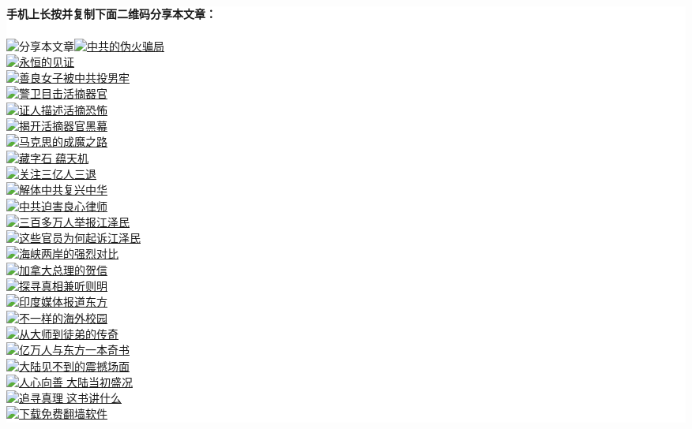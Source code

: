 <strong>手机上长按并复制下面二维码分享本文章：</strong><br><br><img src="https://chart.apis.google.com/chart?cht=qr&chs=240x240&choe=UTF-8&chld=M|2&chl=https://github.com/19920513/djy/blob/master/gb/21/9/5/n13211628.md%231" title="分享本文章"></td><td VALIGN=TOP><a href="https://github.com/19920513/djy/blob/master/gb/16/1/21/n4622075.md?dfh#1" target="_blank"><img src="https://raw.githubusercontent.com/19920513/djy/master/gb/300/wei-f1.jpg" title="中共的伪火骗局"  alt="中共的伪火骗局"></a><br><a href="https://github.com/19920513/www/blob/master/README.md?dfh#9" target="_blank"><img src="https://raw.githubusercontent.com/19920513/djy/master/gb/300/yong-h.jpg" title="永恒的见证"  alt="永恒的见证"></a><br><a href="https://github.com/19920513/djy/blob/master/gb/13/9/29/n3974789.md?dfh#1" target="_blank"><img src="https://raw.githubusercontent.com/19920513/djy/master/gb/300/shang-lnz.jpg" title="善良女子被中共投男牢"  alt="善良女子被中共投男牢"></a><br><a href="https://github.com/19920513/djy/blob/master/gb/16/3/16/n4663449.md?dfh#1" target="_blank"><img src="https://raw.githubusercontent.com/19920513/djy/master/gb/300/huo-z3.jpg" title="警卫目击活摘器官"  alt="警卫目击活摘器官"></a><br><a href="https://github.com/19920513/djy/blob/master/gb/16/8/7/n8177641.md?dfh#1" target="_blank"><img src="https://raw.githubusercontent.com/19920513/djy/master/gb/300/huo-z4.jpg" title="证人描述活摘恐怖"  alt="证人描述活摘恐怖"></a><br><a href="https://github.com/19920513/djy/blob/master/gb/10/4/19/n2881569.md?dfh#1" target="_blank"><img src="https://raw.githubusercontent.com/19920513/djy/master/gb/300/huo-z1.jpg" title="揭开活摘器官黑幕"  alt="揭开活摘器官黑幕"></a><br><a href="https://github.com/19920513/djy/blob/master/gb/10/11/7/n3077476.md?dfh#1" target="_blank"><img src="https://raw.githubusercontent.com/19920513/djy/master/gb/300/ma-ks.jpg" title="马克思的成魔之路"  alt="马克思的成魔之路"></a><br><a href="https://github.com/19920513/djy/blob/master/gb/14/6/9/n4173977.md?dfh#1" target="_blank"><img src="https://raw.githubusercontent.com/19920513/djy/master/gb/300/chang-zs.jpg" title="藏字石 蕴天机"  alt="藏字石 蕴天机"></a><br><a href="https://github.com/19920513/djy/blob/master/gb/18/5/10/n10381511.md?dfh#1" target="_blank"><img src="https://raw.githubusercontent.com/19920513/djy/master/gb/300/st1.jpg" title="关注三亿人三退"  alt="关注三亿人三退"></a><br><a href="https://github.com/19920513/djy/blob/master/gb/18/3/21/n10237682.md?dfh#1" target="_blank"><img src="https://raw.githubusercontent.com/19920513/djy/master/gb/300/jie-t.jpg" title="解体中共复兴中华"  alt="解体中共复兴中华"></a><br><a href="https://github.com/19920513/djy/blob/master/gb/9/2/9/n2422991.md?dfh#1" target="_blank"><img src="https://raw.githubusercontent.com/19920513/djy/master/gb/300/gao-zs.jpg" title="中共迫害良心律师"  alt="中共迫害良心律师"></a><br><a href="https://github.com/19920513/djy/blob/master/gb/18/12/9/n10900044.md?dfh#1" target="_blank"><img src="https://raw.githubusercontent.com/19920513/djy/master/gb/300/sj1.jpg" title="三百多万人举报江泽民"  alt="三百多万人举报江泽民"></a><br><a href="https://github.com/19920513/djy/blob/master/gb/18/8/28/n10672014.md?dfh#1" target="_blank"><img src="https://raw.githubusercontent.com/19920513/djy/master/gb/300/sj2.jpg" title="这些官员为何起诉江泽民"  alt="这些官员为何起诉江泽民"></a><br><a href="https://github.com/19920513/djy/blob/master/gb/8/12/18/n2367165.md?dfh#1" target="_blank"><img src="https://raw.githubusercontent.com/19920513/djy/master/gb/300/liangan.jpg" title="海峡两岸的强烈对比"  alt="海峡两岸的强烈对比"></a><br><a href="https://github.com/19920513/djy/blob/master/gb/15/12/10/n4593139.md?dfh#1" target="_blank"><img src="https://raw.githubusercontent.com/19920513/djy/master/gb/300/jia-ndzl.jpg" title="加拿大总理的贺信"  alt="加拿大总理的贺信"></a><br><a href="https://github.com/19920513/djy/blob/master/gb/11/6/17/n3289382.md?dfh#1" target="_blank"><img src="https://raw.githubusercontent.com/19920513/djy/master/gb/300/xiao-wd.jpg" title="探寻真相兼听则明"  alt="探寻真相兼听则明"></a><br><a href="https://github.com/19920513/djy/blob/master/gb/18/10/27/n10812623.md?dfh#1" target="_blank"><img src="https://raw.githubusercontent.com/19920513/djy/master/gb/300/yindu.jpg" title="印度媒体报道东方"  alt="印度媒体报道东方"></a><br><a href="https://github.com/19920513/djy/blob/master/gb/18/6/9/n10469652.md?dfh#1" target="_blank"><img src="https://raw.githubusercontent.com/19920513/djy/master/gb/300/xie-j.jpg" title="不一样的海外校园"  alt="不一样的海外校园"></a><br><a href="https://github.com/19920513/djy/blob/master/gb/7/4/5/n1669415.md?dfh#1" target="_blank"><img src="https://raw.githubusercontent.com/19920513/djy/master/gb/300/li-up.jpg" title="从大师到徒弟的传奇"  alt="从大师到徒弟的传奇"></a><br><a href="https://github.com/19920513/djy/blob/master/gb/17/5/26/n9191512.md?dfh#1" target="_blank"><img src="https://raw.githubusercontent.com/19920513/djy/master/gb/300/zfl2.jpg" title="亿万人与东方一本奇书"  alt="亿万人与东方一本奇书"></a><br><a href="https://github.com/19920513/djy/blob/master/gb/13/11/27/n4020290.md?dfh#1" target="_blank"><img src="https://raw.githubusercontent.com/19920513/djy/master/gb/300/zhen-h.jpg" title="大陆见不到的震撼场面"  alt="大陆见不到的震撼场面"></a><br><a href="https://github.com/19920513/djy/blob/master/gb/15/7/17/n4482910.md?dfh#1" target="_blank"><img src="https://raw.githubusercontent.com/19920513/djy/master/gb/300/dalu-sk.jpg" title="人心向善 大陆当初盛况"  alt="人心向善 大陆当初盛况"></a><br><a href="https://github.com/19920513/djy/blob/master/gb/19/1/5/n10955468.md?dfh#1" target="_blank"><img src="https://raw.githubusercontent.com/19920513/djy/master/gb/300/zfl1.jpg" title="追寻真理 这书讲什么"  alt="追寻真理 这书讲什么"></a><br><a href="https://github.com/19920513/www/blob/master/README.md?dfh#1" target="_blank"><img src="https://raw.githubusercontent.com/19920513/djy/master/gb/300/fq1.jpg" title="下载免费翻墙软件"  alt="下载免费翻墙软件"></a><br></td></tr></table>
